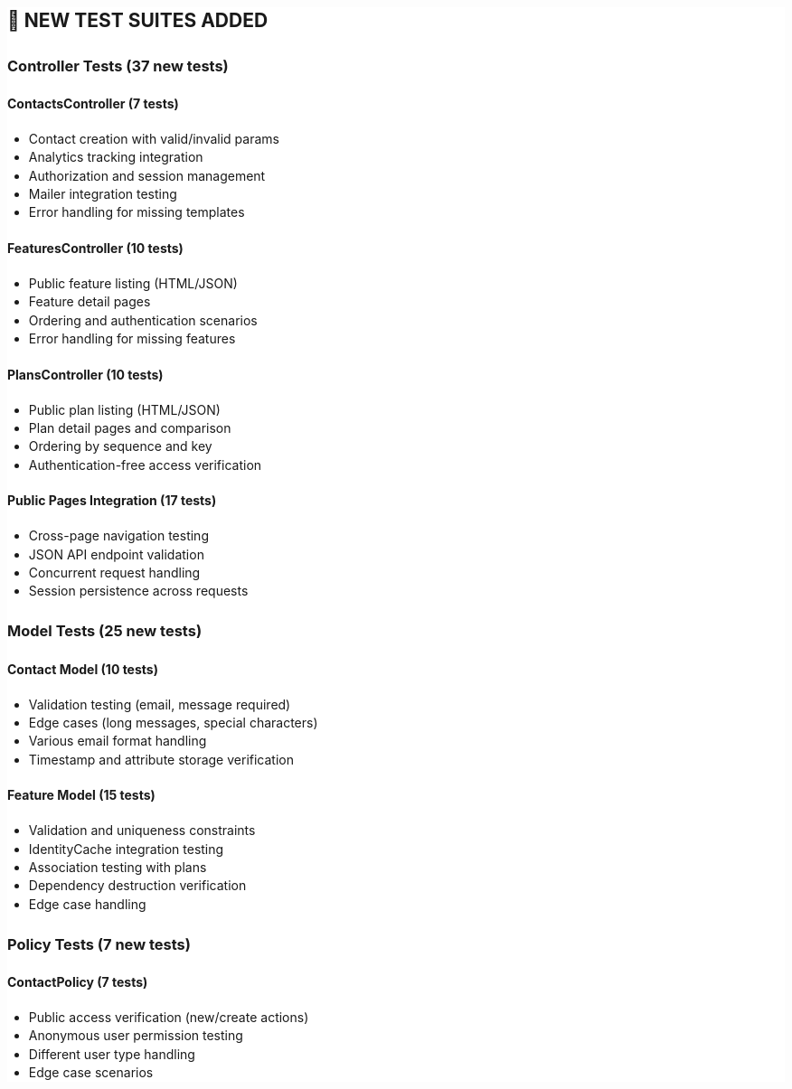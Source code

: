 ## 🧪 **NEW TEST SUITES ADDED**

### **Controller Tests (37 new tests)**

#### **ContactsController (7 tests)**
- Contact creation with valid/invalid params
- Analytics tracking integration
- Authorization and session management
- Mailer integration testing
- Error handling for missing templates

#### **FeaturesController (10 tests)**
- Public feature listing (HTML/JSON)
- Feature detail pages
- Ordering and authentication scenarios
- Error handling for missing features

#### **PlansController (10 tests)**
- Public plan listing (HTML/JSON)
- Plan detail pages and comparison
- Ordering by sequence and key
- Authentication-free access verification

#### **Public Pages Integration (17 tests)**
- Cross-page navigation testing
- JSON API endpoint validation
- Concurrent request handling
- Session persistence across requests

### **Model Tests (25 new tests)**

#### **Contact Model (10 tests)**
- Validation testing (email, message required)
- Edge cases (long messages, special characters)
- Various email format handling
- Timestamp and attribute storage verification

#### **Feature Model (15 tests)**
- Validation and uniqueness constraints
- IdentityCache integration testing
- Association testing with plans
- Dependency destruction verification
- Edge case handling

### **Policy Tests (7 new tests)**

#### **ContactPolicy (7 tests)**
- Public access verification (new/create actions)
- Anonymous user permission testing
- Different user type handling
- Edge case scenarios
